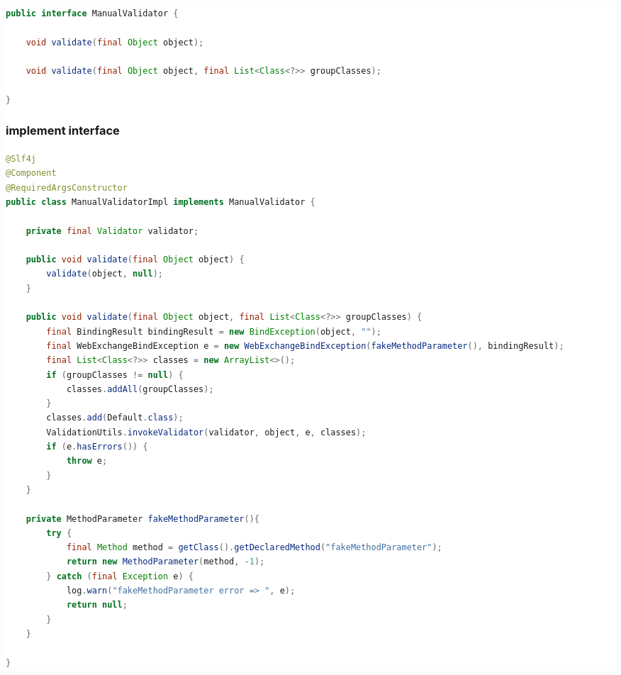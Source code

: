 ```java
public interface ManualValidator {

    void validate(final Object object);

    void validate(final Object object, final List<Class<?>> groupClasses);

}
```

### implement interface

```java
@Slf4j
@Component
@RequiredArgsConstructor
public class ManualValidatorImpl implements ManualValidator {

    private final Validator validator;

    public void validate(final Object object) {
        validate(object, null);
    }

    public void validate(final Object object, final List<Class<?>> groupClasses) {
        final BindingResult bindingResult = new BindException(object, "");
        final WebExchangeBindException e = new WebExchangeBindException(fakeMethodParameter(), bindingResult);
        final List<Class<?>> classes = new ArrayList<>();
        if (groupClasses != null) {
            classes.addAll(groupClasses);
        }
        classes.add(Default.class);
        ValidationUtils.invokeValidator(validator, object, e, classes);
        if (e.hasErrors()) {
            throw e;
        }
    }

    private MethodParameter fakeMethodParameter(){
        try {
            final Method method = getClass().getDeclaredMethod("fakeMethodParameter");
            return new MethodParameter(method, -1);
        } catch (final Exception e) {
            log.warn("fakeMethodParameter error => ", e);
            return null;
        }
    }

}
```

